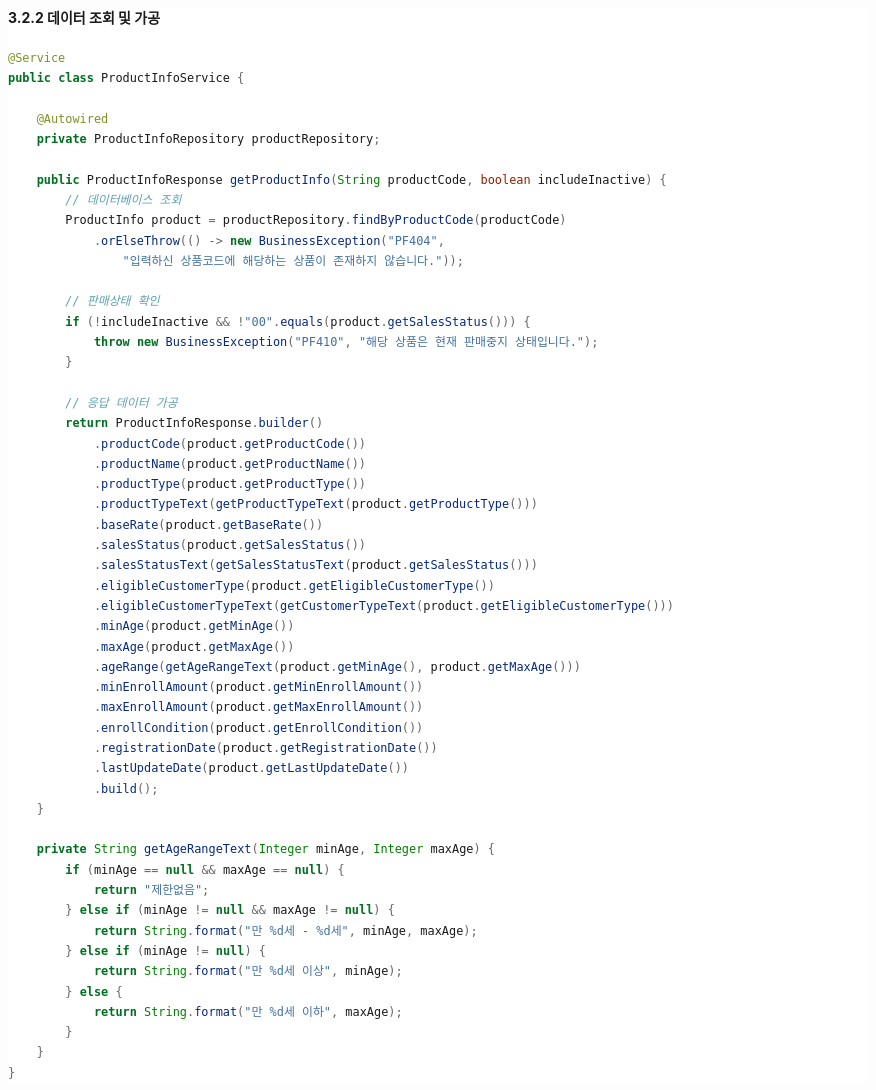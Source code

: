 #### 3.2.2 데이터 조회 및 가공
```java
@Service
public class ProductInfoService {
    
    @Autowired
    private ProductInfoRepository productRepository;
    
    public ProductInfoResponse getProductInfo(String productCode, boolean includeInactive) {
        // 데이터베이스 조회
        ProductInfo product = productRepository.findByProductCode(productCode)
            .orElseThrow(() -> new BusinessException("PF404", 
                "입력하신 상품코드에 해당하는 상품이 존재하지 않습니다."));
        
        // 판매상태 확인
        if (!includeInactive && !"00".equals(product.getSalesStatus())) {
            throw new BusinessException("PF410", "해당 상품은 현재 판매중지 상태입니다.");
        }
        
        // 응답 데이터 가공
        return ProductInfoResponse.builder()
            .productCode(product.getProductCode())
            .productName(product.getProductName())
            .productType(product.getProductType())
            .productTypeText(getProductTypeText(product.getProductType()))
            .baseRate(product.getBaseRate())
            .salesStatus(product.getSalesStatus())
            .salesStatusText(getSalesStatusText(product.getSalesStatus()))
            .eligibleCustomerType(product.getEligibleCustomerType())
            .eligibleCustomerTypeText(getCustomerTypeText(product.getEligibleCustomerType()))
            .minAge(product.getMinAge())
            .maxAge(product.getMaxAge())
            .ageRange(getAgeRangeText(product.getMinAge(), product.getMaxAge()))
            .minEnrollAmount(product.getMinEnrollAmount())
            .maxEnrollAmount(product.getMaxEnrollAmount())
            .enrollCondition(product.getEnrollCondition())
            .registrationDate(product.getRegistrationDate())
            .lastUpdateDate(product.getLastUpdateDate())
            .build();
    }
    
    private String getAgeRangeText(Integer minAge, Integer maxAge) {
        if (minAge == null && maxAge == null) {
            return "제한없음";
        } else if (minAge != null && maxAge != null) {
            return String.format("만 %d세 - %d세", minAge, maxAge);
        } else if (minAge != null) {
            return String.format("만 %d세 이상", minAge);
        } else {
            return String.format("만 %d세 이하", maxAge);
        }
    }
}
```
